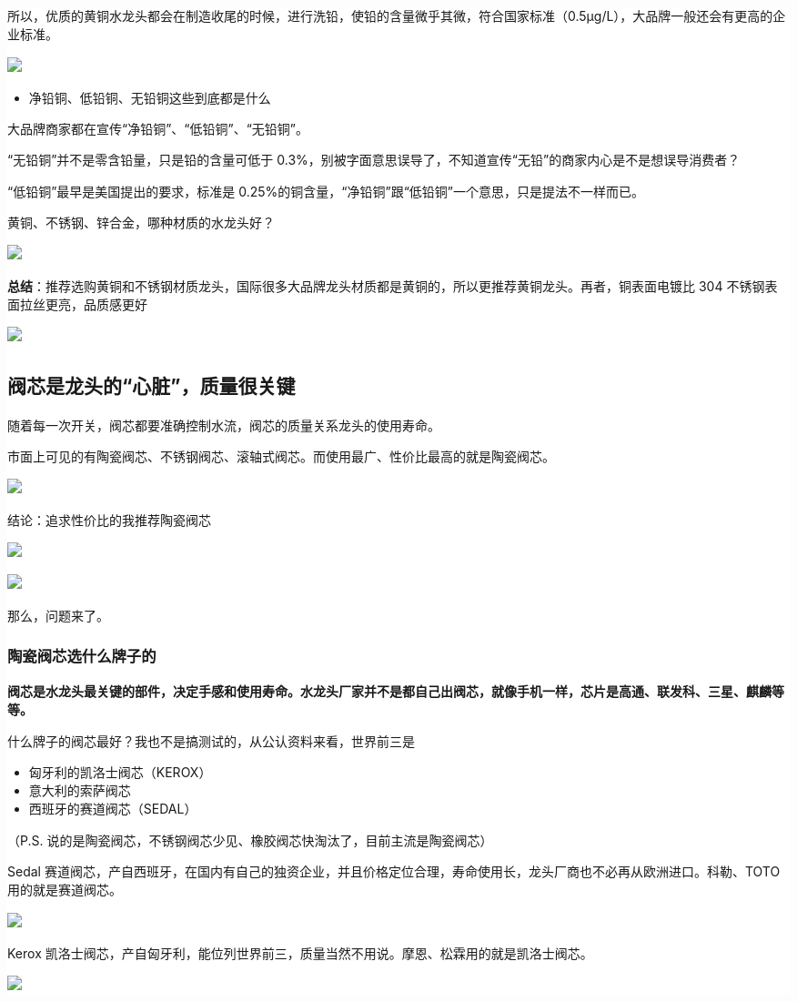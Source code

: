 所以，优质的黄铜水龙头都会在制造收尾的时候，进行洗铅，使铅的含量微乎其微，符合国家标准（0.5μg/L），大品牌一般还会有更高的企业标准。

![](https://qnam.smzdm.com/201904/23/5cbe7efa3f8099348.jpg_e1080.jpg)

- 净铅铜、低铅铜、无铅铜这些到底都是什么

大品牌商家都在宣传“净铅铜”、“低铅铜”、“无铅铜”。

“无铅铜”并不是零含铅量，只是铅的含量可低于 0.3%，别被字面意思误导了，不知道宣传“无铅”的商家内心是不是想误导消费者？

“低铅铜”最早是美国提出的要求，标准是 0.25%的铜含量，“净铅铜”跟“低铅铜”一个意思，只是提法不一样而已。

黄铜、不锈钢、锌合金，哪种材质的水龙头好？  

![](https://qnam.smzdm.com/201904/23/5cbe716f3e1db3000.jpg_e1080.jpg)

**总结**：推荐选购黄铜和不锈钢材质龙头，国际很多大品牌龙头材质都是黄铜的，所以更推荐黄铜龙头。再者，铜表面电镀比 304 不锈钢表面拉丝更亮，品质感更好

[![](https://qnam.smzdm.com/201904/23/5cbe71b71d0e75741.jpg_e1080.jpg)](https://post.smzdm.com/p/a83d2en6/pic_14/)

## 阀芯是龙头的“心脏”，质量很关键

随着每一次开关，阀芯都要准确控制水流，阀芯的质量关系龙头的使用寿命。

市面上可见的有陶瓷阀芯、不锈钢阀芯、滚轴式阀芯。而使用最广、性价比最高的就是陶瓷阀芯。

![](https://qnam.smzdm.com/201904/23/5cbe71e6c04fb5869.jpg_e1080.jpg)

结论：追求性价比的我推荐陶瓷阀芯

![](https://qnam.smzdm.com/201904/23/5cbe6c637acfb5615.gif_e1080.jpg)

![](https://qnam.smzdm.com/201904/23/5cbe725b034969036.jpg_e1080.jpg)

那么，问题来了。

### 陶瓷阀芯选什么牌子的

**阀芯是水龙头最关键的部件，决定手感和使用寿命。水龙头厂家并不是都自己出阀芯，就像手机一样，芯片是高通、联发科、三星、麒麟等等。**

什么牌子的阀芯最好？我也不是搞测试的，从公认资料来看，世界前三是

- 匈牙利的凯洛士阀芯（KEROX）
- 意大利的索萨阀芯
- 西班牙的赛道阀芯（SEDAL）

（P.S. 说的是陶瓷阀芯，不锈钢阀芯少见、橡胶阀芯快淘汰了，目前主流是陶瓷阀芯）

Sedal 赛道阀芯，产自西班牙，在国内有自己的独资企业，并且价格定位合理，寿命使用长，龙头厂商也不必再从欧洲进口。科勒、TOTO 用的就是赛道阀芯。

![](https://qnam.smzdm.com/201904/23/5cbe7299ca0732008.jpg_e1080.jpg)

Kerox 凯洛士阀芯，产自匈牙利，能位列世界前三，质量当然不用说。摩恩、松霖用的就是凯洛士阀芯。

![](https://qnam.smzdm.com/201904/23/5cbe72ae3a0904087.jpg_e1080.jpg)
